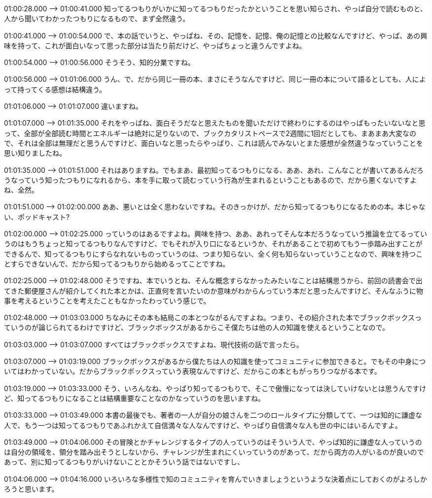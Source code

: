 01:00:28.000 --> 01:00:41.000
知ってるつもりがいかに知ってるつもりだったかということを思い知らされ、やっぱ自分で読むものと、人から聞いてわかったつもりになるもので、まず全然違う。

01:00:41.000 --> 01:00:54.000
で、本の話でいうと、やっぱね、その、記憶を、記憶、俺の記憶との比較なんですけど、やっぱ、あの興味を持って、これが面白いなって思った部分は当たり前だけど、やっぱちょっと違うんですよね。

01:00:54.000 --> 01:00:56.000
そうそう、知的分業ですね。

01:00:56.000 --> 01:01:06.000
うん、で、だから同じ一冊の本、まさにそうなんですけど、同じ一冊の本について語るとしても、人によって持ってくる感想は結構違う。

01:01:06.000 --> 01:01:07.000
違いますね。

01:01:07.000 --> 01:01:35.000
それをやっぱね、面白そうだなと思えたものを聞いただけで終わりにするのはやっぱもったいないなと思って、全部が全部読む時間とエネルギーは絶対に足りないので、ブックカタリストペースで2週間に1回だとしても、まあまあ大変なので、それは全部は無理だと思うんですけど、面白いなと思ったらやっぱり、これは読んでみないとまた感想が全然違うなっていうことを思い知りましたね。

01:01:35.000 --> 01:01:51.000
それはありますね。でもまあ、最初知ってるつもりになる、ああ、あれ、こんなことが書いてあるんだろうなっていう知ったつもりになれるから、本を手に取って読むっていう行為が生まれるということもあるので、だから悪くないですよね、全然。

01:01:51.000 --> 01:02:00.000
ああ、悪いとは全く思わないですね。そのきっかけが、だから知ってるつもりになるための本。本じゃない、ポッドキャスト?

01:02:00.000 --> 01:02:25.000
っていうのはあるですよね。興味を持つ、ああ、あれってそんな本だろうなっていう推論を立てるっていうのはもうちょっと知ってるつもりなんですけど、でもそれが入り口になるというか、それがあることで初めてもう一歩踏み出すことができるんで、知ってるつもりにすらなれないものっていうのは、つまり知らない、全く何も知らないっていうことなので、興味を持つことすらできないんで、だから知ってるつもりから始めるってことですね。

01:02:25.000 --> 01:02:48.000
そうですね、本でいうとね、そんな概念すらなかったみたいなことは結構思うから、前回の読書会で出てきた郵便屋さんが紹介してくれた本とかは、正直何を言いたいのか意味がわからんっていう本だと思ったんですけど、そんなふうに物事を考えるということを考えたこともなかったわっていう感じで。

01:02:48.000 --> 01:03:03.000
ちなみにその本も結局この本とつながるんですよね。つまり、その紹介された本でブラックボックスっていうのが論じられてるわけですけど、ブラックボックスがあるからこそ僕たちは他の人の知識を使えるということなので。

01:03:03.000 --> 01:03:07.000
すべてはブラックボックスですよね、現代技術の話で言ったら。

01:03:07.000 --> 01:03:19.000
ブラックボックスがあるから僕たちは人の知識を使ってコミュニティに参加できると。でもその中身についてはわかっていない。だからブラックボックスっていう表現なんですけど、だからこの本ともがっちりつながる本です。

01:03:19.000 --> 01:03:33.000
そう、いろんなね、やっぱり知ってるつもりで、そこで傲慢になっては決していけないとは思うんですけど、知ってるつもりになることは結構重要なことなのかなっていうのを思いますね。

01:03:33.000 --> 01:03:49.000
本書の最後でも、著者の一人が自分の娘さんを二つのロールタイプに分類してて、一つは知的に謙虚な人で、もう一つは知ってるつもりであふれかえて自信満々な人なんですけど、やっぱり自信満々な人も世の中にはいるんですよ。

01:03:49.000 --> 01:04:06.000
その冒険とかチャレンジするタイプの人っていうのはそういう人で、やっぱ知的に謙虚な人っていうのは自分の領域を、領分を踏み出そうとしないから、チャレンジが生まれにくいっていうのがあって、だから両方の人がいるのが良いのであって、別に知ってるつもりがいけないこととかそういう話ではないですし、

01:04:06.000 --> 01:04:16.000
いろいろな多様性で知のコミュニティを育んでいきましょうというような決着点にしておくのがよろしかろうと思います。
